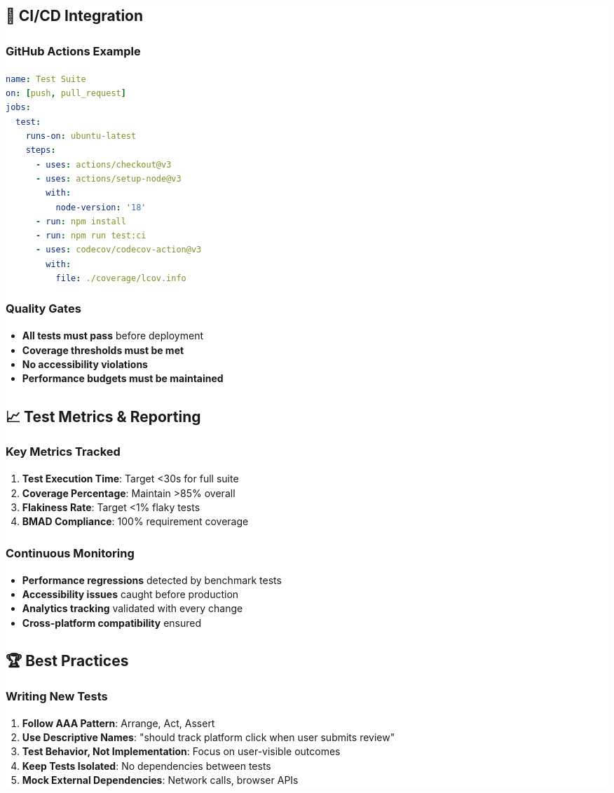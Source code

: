 ## 🚀 CI/CD Integration

### GitHub Actions Example
```yaml
name: Test Suite
on: [push, pull_request]
jobs:
  test:
    runs-on: ubuntu-latest
    steps:
      - uses: actions/checkout@v3
      - uses: actions/setup-node@v3
        with:
          node-version: '18'
      - run: npm install
      - run: npm run test:ci
      - uses: codecov/codecov-action@v3
        with:
          file: ./coverage/lcov.info
```

### Quality Gates
- **All tests must pass** before deployment
- **Coverage thresholds must be met**
- **No accessibility violations**
- **Performance budgets must be maintained**

## 📈 Test Metrics & Reporting

### Key Metrics Tracked
1. **Test Execution Time**: Target <30s for full suite
2. **Coverage Percentage**: Maintain >85% overall
3. **Flakiness Rate**: Target <1% flaky tests
4. **BMAD Compliance**: 100% requirement coverage

### Continuous Monitoring
- **Performance regressions** detected by benchmark tests
- **Accessibility issues** caught before production
- **Analytics tracking** validated with every change
- **Cross-platform compatibility** ensured

## 🏆 Best Practices

### Writing New Tests
1. **Follow AAA Pattern**: Arrange, Act, Assert
2. **Use Descriptive Names**: "should track platform click when user submits review"
3. **Test Behavior, Not Implementation**: Focus on user-visible outcomes
4. **Keep Tests Isolated**: No dependencies between tests
5. **Mock External Dependencies**: Network calls, browser APIs
